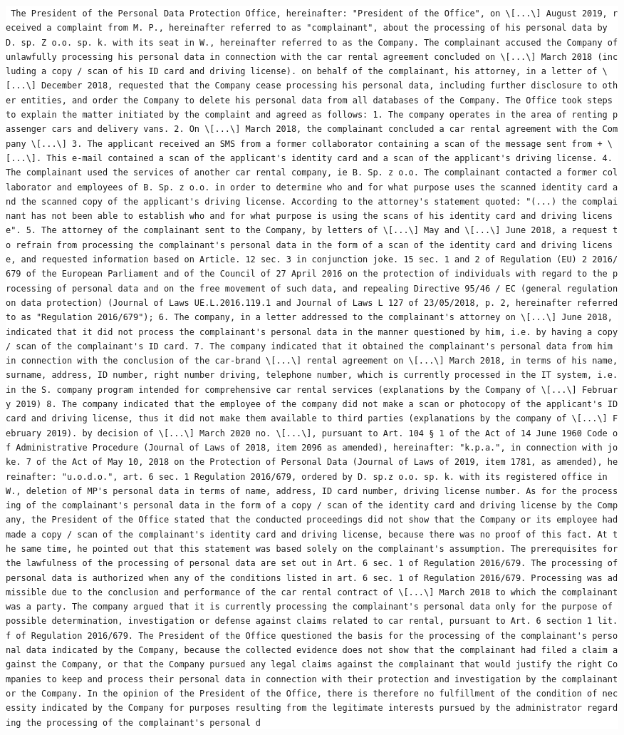 ```
 The President of the Personal Data Protection Office, hereinafter: "President of the Office", on \[...\] August 2019, received a complaint from M. P., hereinafter referred to as "complainant", about the processing of his personal data by D. sp. Z o.o. sp. k. with its seat in W., hereinafter referred to as the Company. The complainant accused the Company of unlawfully processing his personal data in connection with the car rental agreement concluded on \[...\] March 2018 (including a copy / scan of his ID card and driving license). on behalf of the complainant, his attorney, in a letter of \[...\] December 2018, requested that the Company cease processing his personal data, including further disclosure to other entities, and order the Company to delete his personal data from all databases of the Company. The Office took steps to explain the matter initiated by the complaint and agreed as follows: 1. The company operates in the area of renting passenger cars and delivery vans. 2. On \[...\] March 2018, the complainant concluded a car rental agreement with the Company \[...\] 3. The applicant received an SMS from a former collaborator containing a scan of the message sent from + \[...\]. This e-mail contained a scan of the applicant's identity card and a scan of the applicant's driving license. 4. The complainant used the services of another car rental company, ie B. Sp. z o.o. The complainant contacted a former collaborator and employees of B. Sp. z o.o. in order to determine who and for what purpose uses the scanned identity card and the scanned copy of the applicant's driving license. According to the attorney's statement quoted: "(...) the complainant has not been able to establish who and for what purpose is using the scans of his identity card and driving license". 5. The attorney of the complainant sent to the Company, by letters of \[...\] May and \[...\] June 2018, a request to refrain from processing the complainant's personal data in the form of a scan of the identity card and driving license, and requested information based on Article. 12 sec. 3 in conjunction joke. 15 sec. 1 and 2 of Regulation (EU) 2 2016/679 of the European Parliament and of the Council of 27 April 2016 on the protection of individuals with regard to the processing of personal data and on the free movement of such data, and repealing Directive 95/46 / EC (general regulation on data protection) (Journal of Laws UE.L.2016.119.1 and Journal of Laws L 127 of 23/05/2018, p. 2, hereinafter referred to as "Regulation 2016/679"); 6. The company, in a letter addressed to the complainant's attorney on \[...\] June 2018, indicated that it did not process the complainant's personal data in the manner questioned by him, i.e. by having a copy / scan of the complainant's ID card. 7. The company indicated that it obtained the complainant's personal data from him in connection with the conclusion of the car-brand \[...\] rental agreement on \[...\] March 2018, in terms of his name, surname, address, ID number, right number driving, telephone number, which is currently processed in the IT system, i.e. in the S. company program intended for comprehensive car rental services (explanations by the Company of \[...\] February 2019) 8. The company indicated that the employee of the company did not make a scan or photocopy of the applicant's ID card and driving license, thus it did not make them available to third parties (explanations by the company of \[...\] February 2019). by decision of \[...\] March 2020 no. \[...\], pursuant to Art. 104 § 1 of the Act of 14 June 1960 Code of Administrative Procedure (Journal of Laws of 2018, item 2096 as amended), hereinafter: "k.p.a.", in connection with joke. 7 of the Act of May 10, 2018 on the Protection of Personal Data (Journal of Laws of 2019, item 1781, as amended), hereinafter: "u.o.d.o.", art. 6 sec. 1 Regulation 2016/679, ordered by D. sp.z o.o. sp. k. with its registered office in W., deletion of MP's personal data in terms of name, address, ID card number, driving license number. As for the processing of the complainant's personal data in the form of a copy / scan of the identity card and driving license by the Company, the President of the Office stated that the conducted proceedings did not show that the Company or its employee had made a copy / scan of the complainant's identity card and driving license, because there was no proof of this fact. At the same time, he pointed out that this statement was based solely on the complainant's assumption. The prerequisites for the lawfulness of the processing of personal data are set out in Art. 6 sec. 1 of Regulation 2016/679. The processing of personal data is authorized when any of the conditions listed in art. 6 sec. 1 of Regulation 2016/679. Processing was admissible due to the conclusion and performance of the car rental contract of \[...\] March 2018 to which the complainant was a party. The company argued that it is currently processing the complainant's personal data only for the purpose of possible determination, investigation or defense against claims related to car rental, pursuant to Art. 6 section 1 lit. f of Regulation 2016/679. The President of the Office questioned the basis for the processing of the complainant's personal data indicated by the Company, because the collected evidence does not show that the complainant had filed a claim against the Company, or that the Company pursued any legal claims against the complainant that would justify the right Companies to keep and process their personal data in connection with their protection and investigation by the complainant or the Company. In the opinion of the President of the Office, there is therefore no fulfillment of the condition of necessity indicated by the Company for purposes resulting from the legitimate interests pursued by the administrator regarding the processing of the complainant's personal d
```